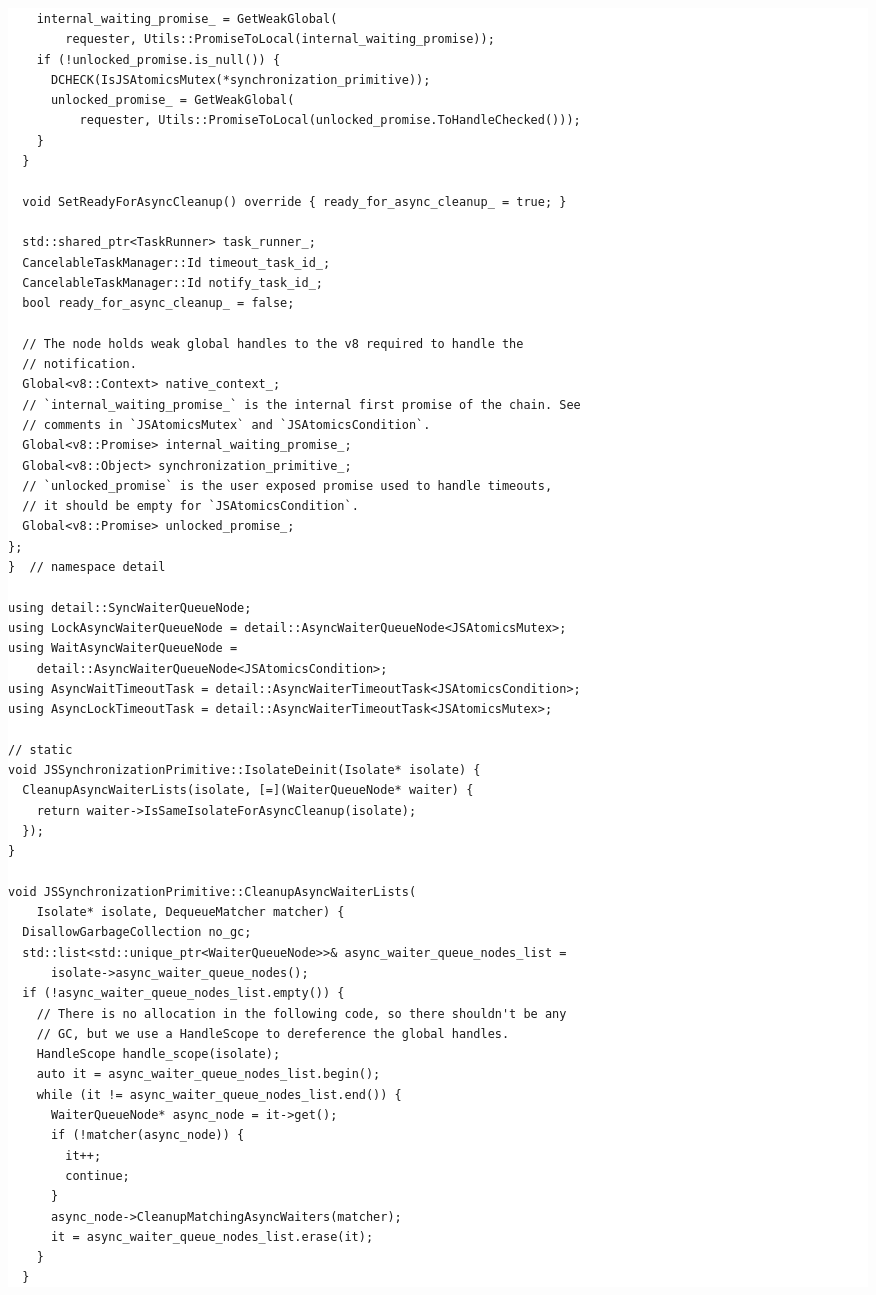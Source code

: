 ```
    internal_waiting_promise_ = GetWeakGlobal(
        requester, Utils::PromiseToLocal(internal_waiting_promise));
    if (!unlocked_promise.is_null()) {
      DCHECK(IsJSAtomicsMutex(*synchronization_primitive));
      unlocked_promise_ = GetWeakGlobal(
          requester, Utils::PromiseToLocal(unlocked_promise.ToHandleChecked()));
    }
  }

  void SetReadyForAsyncCleanup() override { ready_for_async_cleanup_ = true; }

  std::shared_ptr<TaskRunner> task_runner_;
  CancelableTaskManager::Id timeout_task_id_;
  CancelableTaskManager::Id notify_task_id_;
  bool ready_for_async_cleanup_ = false;

  // The node holds weak global handles to the v8 required to handle the
  // notification.
  Global<v8::Context> native_context_;
  // `internal_waiting_promise_` is the internal first promise of the chain. See
  // comments in `JSAtomicsMutex` and `JSAtomicsCondition`.
  Global<v8::Promise> internal_waiting_promise_;
  Global<v8::Object> synchronization_primitive_;
  // `unlocked_promise` is the user exposed promise used to handle timeouts,
  // it should be empty for `JSAtomicsCondition`.
  Global<v8::Promise> unlocked_promise_;
};
}  // namespace detail

using detail::SyncWaiterQueueNode;
using LockAsyncWaiterQueueNode = detail::AsyncWaiterQueueNode<JSAtomicsMutex>;
using WaitAsyncWaiterQueueNode =
    detail::AsyncWaiterQueueNode<JSAtomicsCondition>;
using AsyncWaitTimeoutTask = detail::AsyncWaiterTimeoutTask<JSAtomicsCondition>;
using AsyncLockTimeoutTask = detail::AsyncWaiterTimeoutTask<JSAtomicsMutex>;

// static
void JSSynchronizationPrimitive::IsolateDeinit(Isolate* isolate) {
  CleanupAsyncWaiterLists(isolate, [=](WaiterQueueNode* waiter) {
    return waiter->IsSameIsolateForAsyncCleanup(isolate);
  });
}

void JSSynchronizationPrimitive::CleanupAsyncWaiterLists(
    Isolate* isolate, DequeueMatcher matcher) {
  DisallowGarbageCollection no_gc;
  std::list<std::unique_ptr<WaiterQueueNode>>& async_waiter_queue_nodes_list =
      isolate->async_waiter_queue_nodes();
  if (!async_waiter_queue_nodes_list.empty()) {
    // There is no allocation in the following code, so there shouldn't be any
    // GC, but we use a HandleScope to dereference the global handles.
    HandleScope handle_scope(isolate);
    auto it = async_waiter_queue_nodes_list.begin();
    while (it != async_waiter_queue_nodes_list.end()) {
      WaiterQueueNode* async_node = it->get();
      if (!matcher(async_node)) {
        it++;
        continue;
      }
      async_node->CleanupMatchingAsyncWaiters(matcher);
      it = async_waiter_queue_nodes_list.erase(it);
    }
  }
```